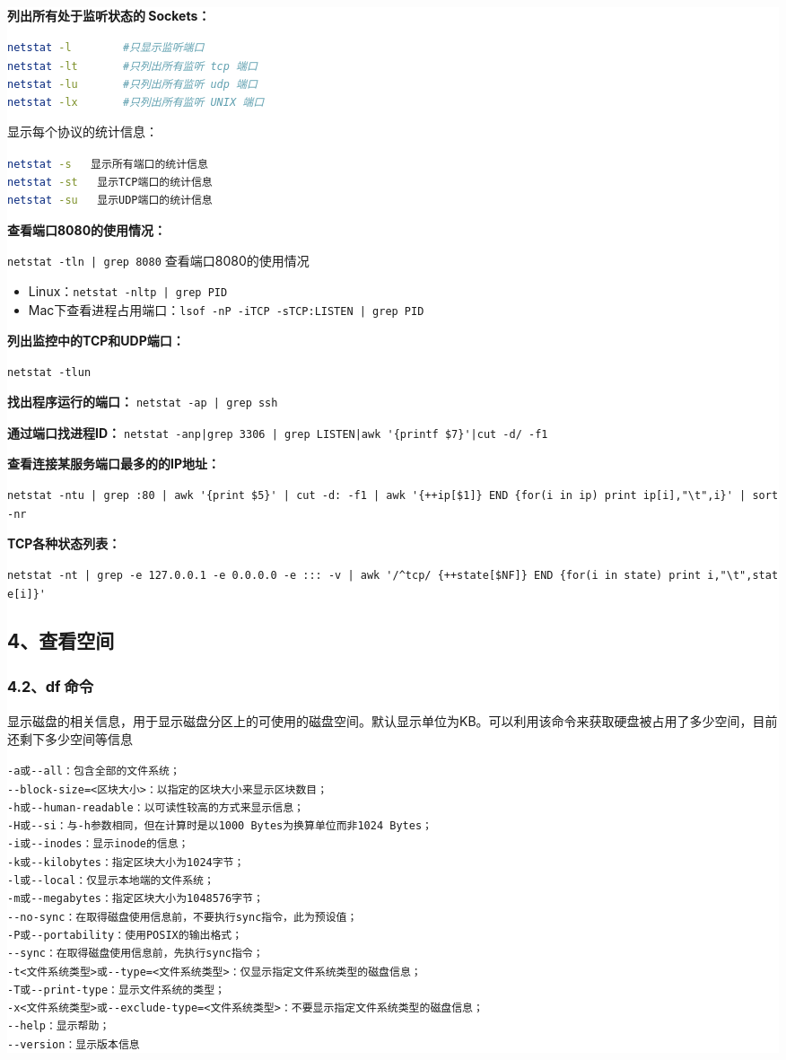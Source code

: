 **列出所有处于监听状态的 Sockets：**
```bash
netstat -l        #只显示监听端口
netstat -lt       #只列出所有监听 tcp 端口
netstat -lu       #只列出所有监听 udp 端口
netstat -lx       #只列出所有监听 UNIX 端口
```

显示每个协议的统计信息：
```bash
netstat -s   显示所有端口的统计信息
netstat -st   显示TCP端口的统计信息
netstat -su   显示UDP端口的统计信息
```

**查看端口8080的使用情况：**

`netstat -tln | grep 8080` 查看端口8080的使用情况
- Linux：`netstat -nltp | grep PID`
- Mac下查看进程占用端口：`lsof -nP -iTCP -sTCP:LISTEN | grep PID`

**列出监控中的TCP和UDP端口：**

`netstat -tlun`

**找出程序运行的端口：** `netstat -ap | grep ssh`

**通过端口找进程ID：** `netstat -anp|grep 3306 | grep LISTEN|awk '{printf $7}'|cut -d/ -f1`

**查看连接某服务端口最多的的IP地址：** 

`netstat -ntu | grep :80 | awk '{print $5}' | cut -d: -f1 | awk '{++ip[$1]} END {for(i in ip) print ip[i],"\t",i}' | sort -nr`

**TCP各种状态列表：**

`netstat -nt | grep -e 127.0.0.1 -e 0.0.0.0 -e ::: -v | awk '/^tcp/ {++state[$NF]} END {for(i in state) print i,"\t",state[i]}'`

## 4、查看空间

### 4.2、df 命令

显示磁盘的相关信息，用于显示磁盘分区上的可使用的磁盘空间。默认显示单位为KB。可以利用该命令来获取硬盘被占用了多少空间，目前还剩下多少空间等信息

```
-a或--all：包含全部的文件系统；
--block-size=<区块大小>：以指定的区块大小来显示区块数目；
-h或--human-readable：以可读性较高的方式来显示信息；
-H或--si：与-h参数相同，但在计算时是以1000 Bytes为换算单位而非1024 Bytes；
-i或--inodes：显示inode的信息；
-k或--kilobytes：指定区块大小为1024字节；
-l或--local：仅显示本地端的文件系统；
-m或--megabytes：指定区块大小为1048576字节；
--no-sync：在取得磁盘使用信息前，不要执行sync指令，此为预设值；
-P或--portability：使用POSIX的输出格式；
--sync：在取得磁盘使用信息前，先执行sync指令；
-t<文件系统类型>或--type=<文件系统类型>：仅显示指定文件系统类型的磁盘信息；
-T或--print-type：显示文件系统的类型；
-x<文件系统类型>或--exclude-type=<文件系统类型>：不要显示指定文件系统类型的磁盘信息；
--help：显示帮助；
--version：显示版本信息
```
